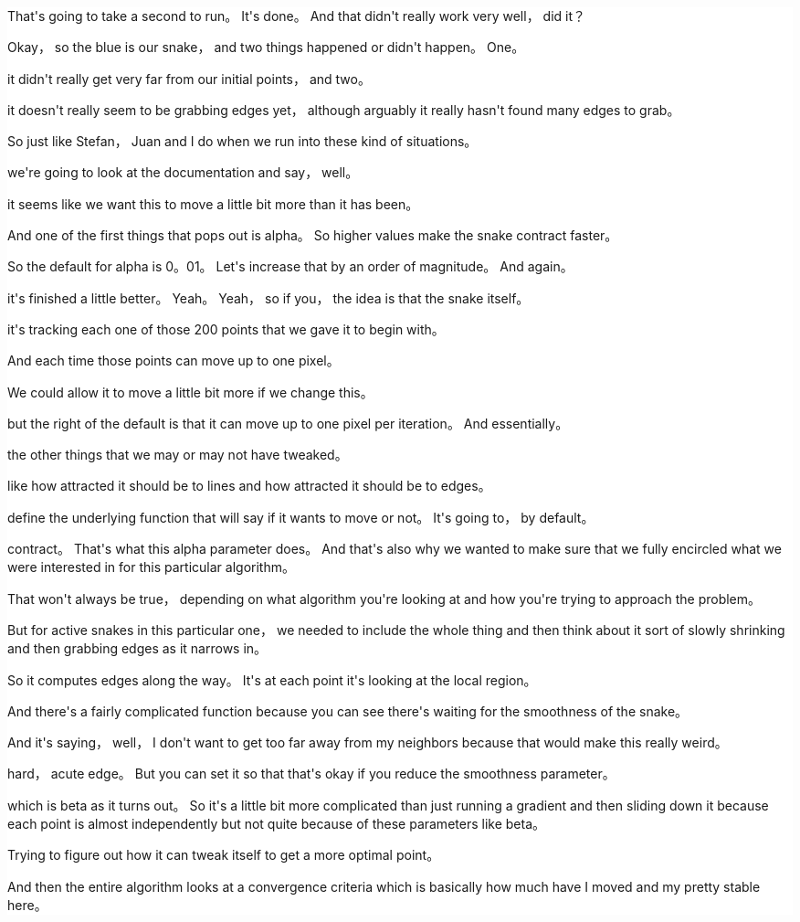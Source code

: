  That's going to take a second to run。 It's done。 And that didn't really work very well， did it？

 Okay， so the blue is our snake， and two things happened or didn't happen。 One。

 it didn't really get very far from our initial points， and two。

 it doesn't really seem to be grabbing edges yet， although arguably it really hasn't found many edges to grab。

 So just like Stefan， Juan and I do when we run into these kind of situations。

 we're going to look at the documentation and say， well。

 it seems like we want this to move a little bit more than it has been。

 And one of the first things that pops out is alpha。 So higher values make the snake contract faster。

 So the default for alpha is 0。01。 Let's increase that by an order of magnitude。 And again。

 it's finished a little better。 Yeah。 Yeah， so if you， the idea is that the snake itself。

 it's tracking each one of those 200 points that we gave it to begin with。

 And each time those points can move up to one pixel。

 We could allow it to move a little bit more if we change this。

 but the right of the default is that it can move up to one pixel per iteration。 And essentially。

 the other things that we may or may not have tweaked。

 like how attracted it should be to lines and how attracted it should be to edges。

 define the underlying function that will say if it wants to move or not。 It's going to， by default。

 contract。 That's what this alpha parameter does。 And that's also why we wanted to make sure that we fully encircled what we were interested in for this particular algorithm。

 That won't always be true， depending on what algorithm you're looking at and how you're trying to approach the problem。

 But for active snakes in this particular one， we needed to include the whole thing and then think about it sort of slowly shrinking and then grabbing edges as it narrows in。

 So it computes edges along the way。 It's at each point it's looking at the local region。

 And there's a fairly complicated function because you can see there's waiting for the smoothness of the snake。

 And it's saying， well， I don't want to get too far away from my neighbors because that would make this really weird。

 hard， acute edge。 But you can set it so that that's okay if you reduce the smoothness parameter。

 which is beta as it turns out。 So it's a little bit more complicated than just running a gradient and then sliding down it because each point is almost independently but not quite because of these parameters like beta。

 Trying to figure out how it can tweak itself to get a more optimal point。

 And then the entire algorithm looks at a convergence criteria which is basically how much have I moved and my pretty stable here。
